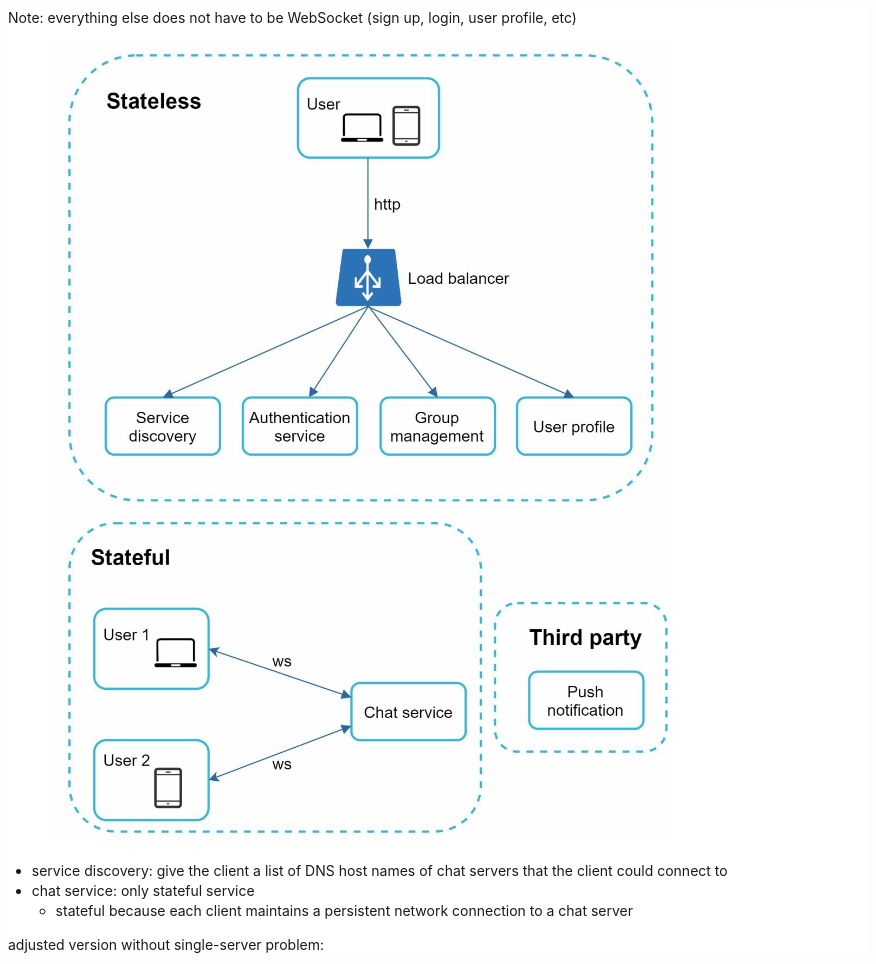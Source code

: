 Note: everything else does not have to be WebSocket (sign up, login, user profile, etc)

![general_design_for_chat](/assets/img/chat_design.png)

- service discovery: give the client a list of DNS host names of chat servers that the client could connect to
- chat service: only stateful service
  - stateful because each client maintains a persistent network connection to a chat server

adjusted version without single-server problem:
